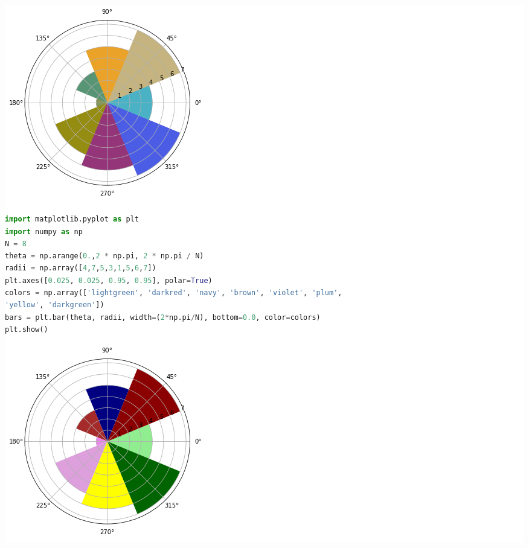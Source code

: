 
![png](Ch07_Data_Visualization_with_matplotlib_files/Ch07_Data_Visualization_with_matplotlib_104_0.png)



```python
import matplotlib.pyplot as plt
import numpy as np
N = 8
theta = np.arange(0.,2 * np.pi, 2 * np.pi / N)
radii = np.array([4,7,5,3,1,5,6,7])
plt.axes([0.025, 0.025, 0.95, 0.95], polar=True)
colors = np.array(['lightgreen', 'darkred', 'navy', 'brown', 'violet', 'plum',
'yellow', 'darkgreen'])
bars = plt.bar(theta, radii, width=(2*np.pi/N), bottom=0.0, color=colors)
plt.show()
```


![png](Ch07_Data_Visualization_with_matplotlib_files/Ch07_Data_Visualization_with_matplotlib_105_0.png)
